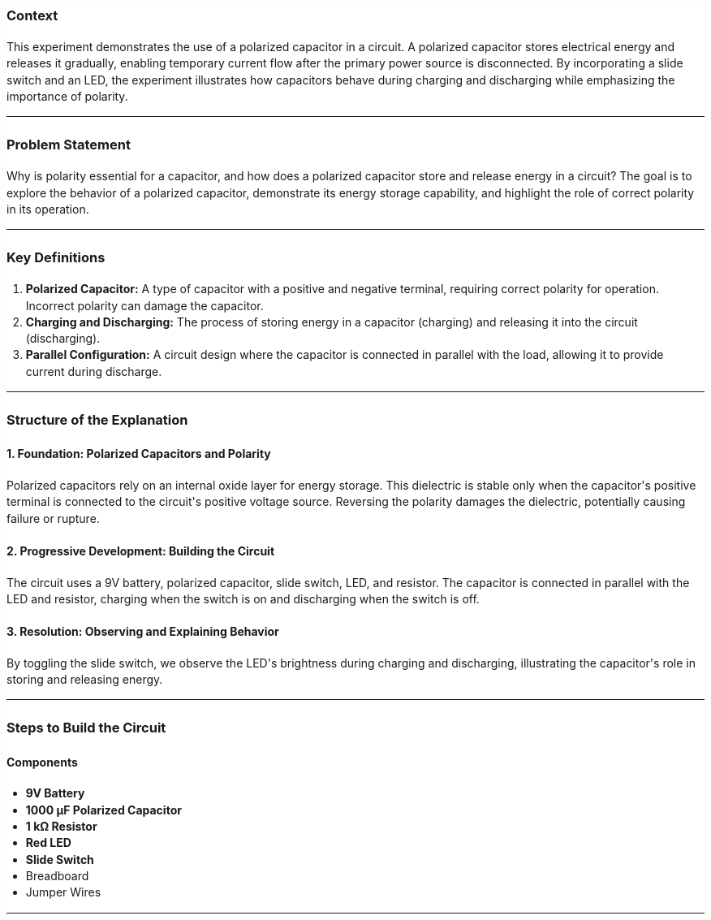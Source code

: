 ### **Context**

This experiment demonstrates the use of a polarized capacitor in a circuit. A polarized capacitor stores electrical energy and releases it gradually, enabling temporary current flow after the primary power source is disconnected. By incorporating a slide switch and an LED, the experiment illustrates how capacitors behave during charging and discharging while emphasizing the importance of polarity.

---

### **Problem Statement**

Why is polarity essential for a capacitor, and how does a polarized capacitor store and release energy in a circuit? The goal is to explore the behavior of a polarized capacitor, demonstrate its energy storage capability, and highlight the role of correct polarity in its operation.

---

### **Key Definitions**

1. **Polarized Capacitor:** A type of capacitor with a positive and negative terminal, requiring correct polarity for operation. Incorrect polarity can damage the capacitor.
2. **Charging and Discharging:** The process of storing energy in a capacitor (charging) and releasing it into the circuit (discharging).
3. **Parallel Configuration:** A circuit design where the capacitor is connected in parallel with the load, allowing it to provide current during discharge.

---

### **Structure of the Explanation**

#### 1. **Foundation: Polarized Capacitors and Polarity**

Polarized capacitors rely on an internal oxide layer for energy storage. This dielectric is stable only when the capacitor's positive terminal is connected to the circuit's positive voltage source. Reversing the polarity damages the dielectric, potentially causing failure or rupture.

#### 2. **Progressive Development: Building the Circuit**

The circuit uses a 9V battery, polarized capacitor, slide switch, LED, and resistor. The capacitor is connected in parallel with the LED and resistor, charging when the switch is on and discharging when the switch is off.

#### 3. **Resolution: Observing and Explaining Behavior**

By toggling the slide switch, we observe the LED's brightness during charging and discharging, illustrating the capacitor's role in storing and releasing energy.

---

### **Steps to Build the Circuit**

#### Components
- **9V Battery**
- **1000 µF Polarized Capacitor**
- **1 kΩ Resistor**
- **Red LED**
- **Slide Switch**
- Breadboard
- Jumper Wires

---